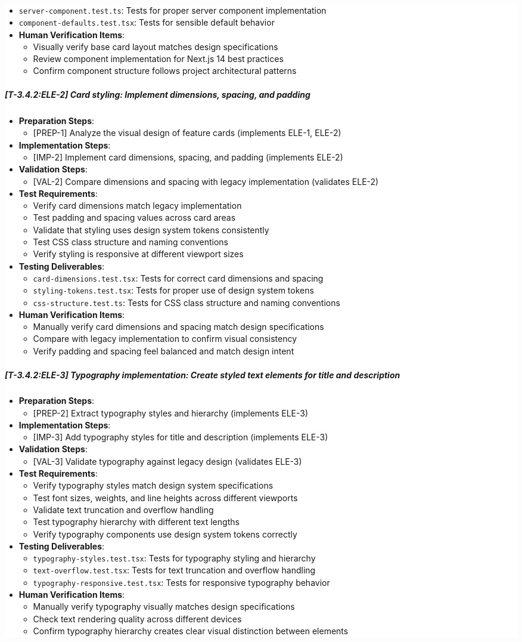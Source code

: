   - `server-component.test.ts`: Tests for proper server component implementation
  - `component-defaults.test.tsx`: Tests for sensible default behavior
- **Human Verification Items**:
  - Visually verify base card layout matches design specifications
  - Review component implementation for Next.js 14 best practices
  - Confirm component structure follows project architectural patterns

##### [T-3.4.2:ELE-2] Card styling: Implement dimensions, spacing, and padding
- **Preparation Steps**:
  - [PREP-1] Analyze the visual design of feature cards (implements ELE-1, ELE-2)
- **Implementation Steps**:
  - [IMP-2] Implement card dimensions, spacing, and padding (implements ELE-2)
- **Validation Steps**:
  - [VAL-2] Compare dimensions and spacing with legacy implementation (validates ELE-2)
- **Test Requirements**:
  - Verify card dimensions match legacy implementation
  - Test padding and spacing values across card areas
  - Validate that styling uses design system tokens consistently
  - Test CSS class structure and naming conventions
  - Verify styling is responsive at different viewport sizes
- **Testing Deliverables**:
  - `card-dimensions.test.tsx`: Tests for correct card dimensions and spacing
  - `styling-tokens.test.tsx`: Tests for proper use of design system tokens
  - `css-structure.test.ts`: Tests for CSS class structure and naming conventions
- **Human Verification Items**:
  - Manually verify card dimensions and spacing match design specifications
  - Compare with legacy implementation to confirm visual consistency
  - Verify padding and spacing feel balanced and match design intent

##### [T-3.4.2:ELE-3] Typography implementation: Create styled text elements for title and description
- **Preparation Steps**:
  - [PREP-2] Extract typography styles and hierarchy (implements ELE-3)
- **Implementation Steps**:
  - [IMP-3] Add typography styles for title and description (implements ELE-3)
- **Validation Steps**:
  - [VAL-3] Validate typography against legacy design (validates ELE-3)
- **Test Requirements**:
  - Verify typography styles match design system specifications
  - Test font sizes, weights, and line heights across different viewports
  - Validate text truncation and overflow handling
  - Test typography hierarchy with different text lengths
  - Verify typography components use design system tokens correctly
- **Testing Deliverables**:
  - `typography-styles.test.tsx`: Tests for typography styling and hierarchy
  - `text-overflow.test.tsx`: Tests for text truncation and overflow handling
  - `typography-responsive.test.tsx`: Tests for responsive typography behavior
- **Human Verification Items**:
  - Manually verify typography visually matches design specifications
  - Check text rendering quality across different devices
  - Confirm typography hierarchy creates clear visual distinction between elements
